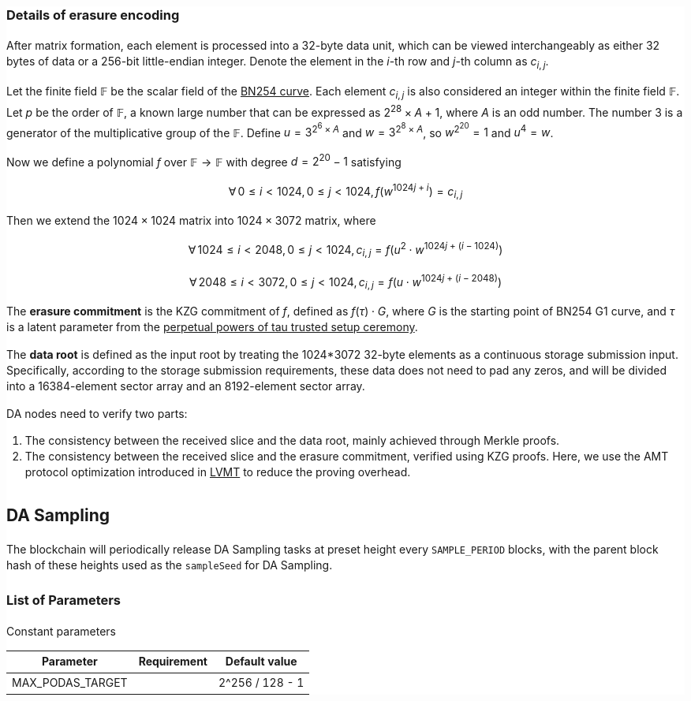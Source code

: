 ### Details of erasure encoding

After matrix formation, each element is processed into a 32-byte data unit, which can be viewed interchangeably as either 32 bytes of data or a 256-bit little-endian integer. Denote the element in the $i$-th row and $j$-th column as $c_{i,j}$.

Let the finite field $\mathbb{F}$ be the scalar field of the [BN254 curve](https://docs.rs/ark-bn254/latest/ark\_bn254/). Each element $c_{i,j}$ is also considered an integer within the finite field $\mathbb{F}$. Let $p$ be the order of $\mathbb{F}$, a known large number that can be expressed as $2^{28} \times A + 1$, where $A$ is an odd number. The number 3 is a generator of the multiplicative group of the $\mathbb{F}$. Define $u = 3^{2^6 \times A}$ and $w=3^{2^8\times A}$, so $w^{2^{20}} = 1$ and $u^4=w$.

Now we define a polynomial $f$ over $\mathbb{F}\rightarrow\mathbb{F}$ with degree $d=2^{20}-1$ satisfying

$$\forall\, 0\le i< 1024,\, 0\le j< 1024,\,f\left(w^{1024j+i}\right)=c_{i,j}$$

Then we extend the $1024\times1024$ matrix into $1024\times 3072$ matrix, where

$$\forall\, 1024\le i< 2048,\, 0\le j< 1024,\,c_{i,j}=f\left(u^2\cdot w^{1024j+(i-1024)}\right)$$

$$\forall\, 2048\le i< 3072,\, 0\le j< 1024,\,c_{i,j}=f\left(u\cdot w^{1024j+(i-2048)}\right)$$



The **erasure commitment** is the KZG commitment of $f$, defined as $f(\tau)\cdot G$, where $G$ is the starting point of BN254 G1 curve, and $\tau$ is a latent parameter from the [perpetual powers of tau trusted setup ceremony](https://github.com/privacy-scaling-explorations/perpetualpowersoftau).

The **data root** is defined as the input root by treating the 1024\*3072 32-byte elements as a continuous storage submission input. Specifically, according to the storage submission requirements, these data does not need to pad any zeros, and will be divided into a 16384-element sector array and an 8192-element sector array.

DA nodes need to verify two parts:

1. The consistency between the received slice and the data root, mainly achieved through Merkle proofs.
2. The consistency between the received slice and the erasure commitment, verified using KZG proofs. Here, we use the AMT protocol optimization introduced in [LVMT](https://www.usenix.org/system/files/osdi23-li-chenxing.pdf) to reduce the proving overhead.

## DA Sampling

The blockchain will periodically release DA Sampling tasks at preset height every `SAMPLE_PERIOD` blocks, with the parent block hash of these heights used as the `sampleSeed` for DA Sampling.

### List of Parameters

Constant parameters

| Parameter          | Requirement | Default value   |
| ------------------ | ----------- | --------------- |
| MAX\_PODAS\_TARGET |             | 2^256 / 128 - 1 |

